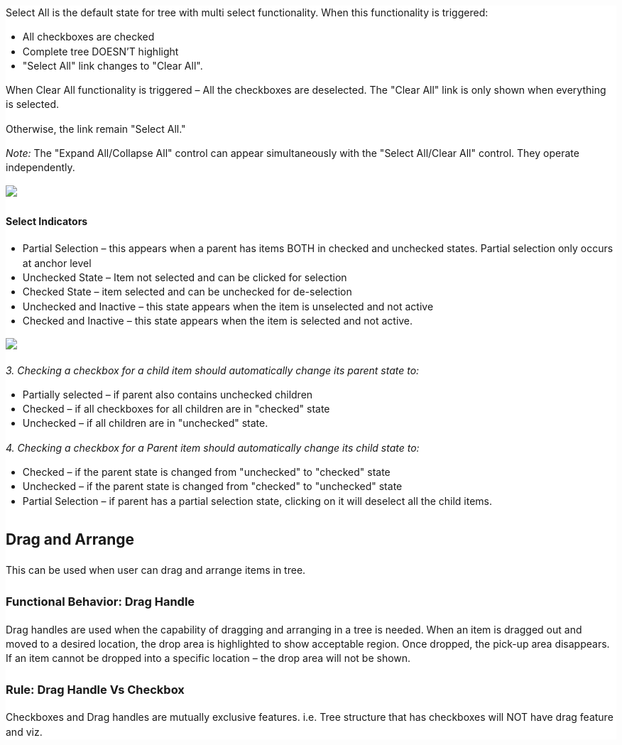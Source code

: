 Select All is the default state for tree with multi select functionality. When this functionality is triggered:

*  All checkboxes are checked
*  Complete tree DOESN’T highlight
*  "Select All" link changes to "Clear All".

When Clear All functionality is triggered – All the checkboxes are deselected. The "Clear All" link is only shown when everything is selected.

Otherwise, the link remain "Select All."

_Note:_ The "Expand All/Collapse All" control can appear simultaneously with the "Select All/Clear All" control. They operate independently.

![](img/selectall-clearall.jpg)

#### Select Indicators

*  Partial Selection – this appears when a parent has items BOTH in checked and unchecked states. Partial selection only occurs at anchor level
*  Unchecked State – Item not selected and can be clicked for selection
*  Checked State – item selected and can be unchecked for de-selection
*  Unchecked and Inactive – this state appears when the item is unselected and not active
*  Checked and Inactive – this state appears when the item is selected and not active.

![](img/states.jpg)

*3. Checking a checkbox for a child item should automatically change its parent state to:*

*  Partially selected – if parent also contains unchecked children
*  Checked – if all checkboxes for all children are in "checked" state
*  Unchecked – if all children are in "unchecked" state.

*4. Checking a checkbox for a Parent item should automatically change its child state to:*

*  Checked – if the parent state is changed from "unchecked" to "checked" state
*  Unchecked – if the parent state is changed from "checked" to "unchecked" state
*  Partial Selection – if parent has a partial selection state, clicking on it will deselect all the child items.

## Drag and Arrange

This can be used when user can drag and arrange items in tree.

### Functional Behavior: Drag Handle

Drag handles are used when the capability of dragging and arranging in a tree is needed. When an item is dragged out and moved to a desired location, the drop area is highlighted to show acceptable region. Once dropped, the pick-up area disappears.
If an item cannot be dropped into a specific location – the drop area will not be shown.

### Rule: Drag Handle Vs Checkbox

Checkboxes and Drag handles are mutually exclusive features. i.e. Tree structure that has checkboxes will NOT have drag feature and viz.

